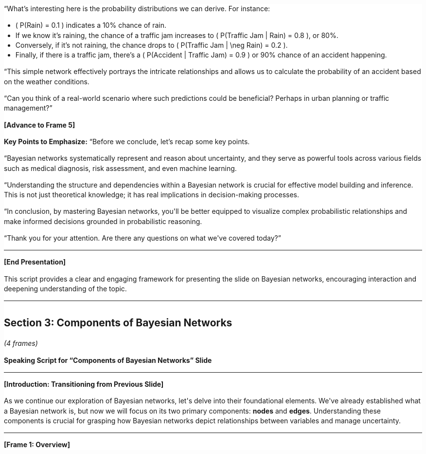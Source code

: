 “What’s interesting here is the probability distributions we can derive. For instance:
- \( P(Rain) = 0.1 \) indicates a 10% chance of rain.
- If we know it’s raining, the chance of a traffic jam increases to \( P(Traffic Jam | Rain) = 0.8 \), or 80%.
- Conversely, if it’s not raining, the chance drops to \( P(Traffic Jam | \neg Rain) = 0.2 \).
- Finally, if there is a traffic jam, there’s a \( P(Accident | Traffic Jam) = 0.9 \) or 90% chance of an accident happening.

“This simple network effectively portrays the intricate relationships and allows us to calculate the probability of an accident based on the weather conditions. 

“Can you think of a real-world scenario where such predictions could be beneficial? Perhaps in urban planning or traffic management?”

**[Advance to Frame 5]**

**Key Points to Emphasize:**
“Before we conclude, let’s recap some key points. 

“Bayesian networks systematically represent and reason about uncertainty, and they serve as powerful tools across various fields such as medical diagnosis, risk assessment, and even machine learning. 

“Understanding the structure and dependencies within a Bayesian network is crucial for effective model building and inference. This is not just theoretical knowledge; it has real implications in decision-making processes.

“In conclusion, by mastering Bayesian networks, you'll be better equipped to visualize complex probabilistic relationships and make informed decisions grounded in probabilistic reasoning. 

“Thank you for your attention. Are there any questions on what we've covered today?” 

---

**[End Presentation]** 

This script provides a clear and engaging framework for presenting the slide on Bayesian networks, encouraging interaction and deepening understanding of the topic.

---

## Section 3: Components of Bayesian Networks
*(4 frames)*

**Speaking Script for “Components of Bayesian Networks” Slide**

---

**[Introduction: Transitioning from Previous Slide]**

As we continue our exploration of Bayesian networks, let's delve into their foundational elements. We've already established what a Bayesian network is, but now we will focus on its two primary components: **nodes** and **edges**. Understanding these components is crucial for grasping how Bayesian networks depict relationships between variables and manage uncertainty.

---

**[Frame 1: Overview]**
